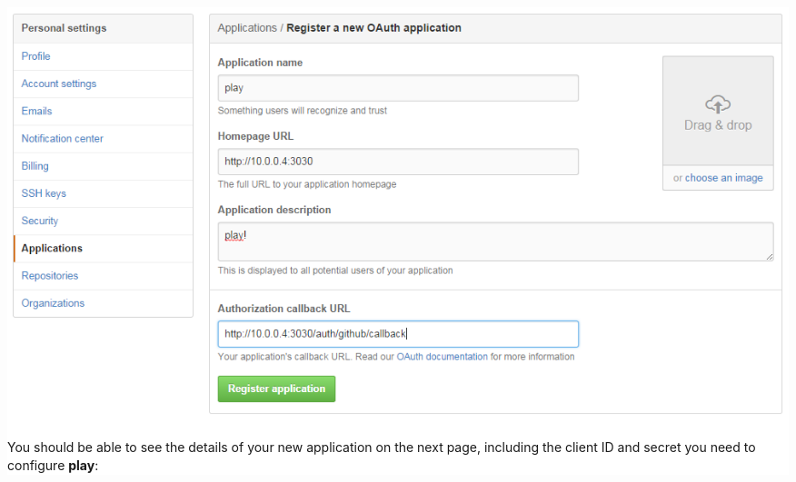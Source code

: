 ![Create a new GitHub Oauth application](/images/create-new-github-oauth-app-for-play.png)

You should be able to see the details of your new application on the next page, including the client ID and secret you need to configure **play**:
